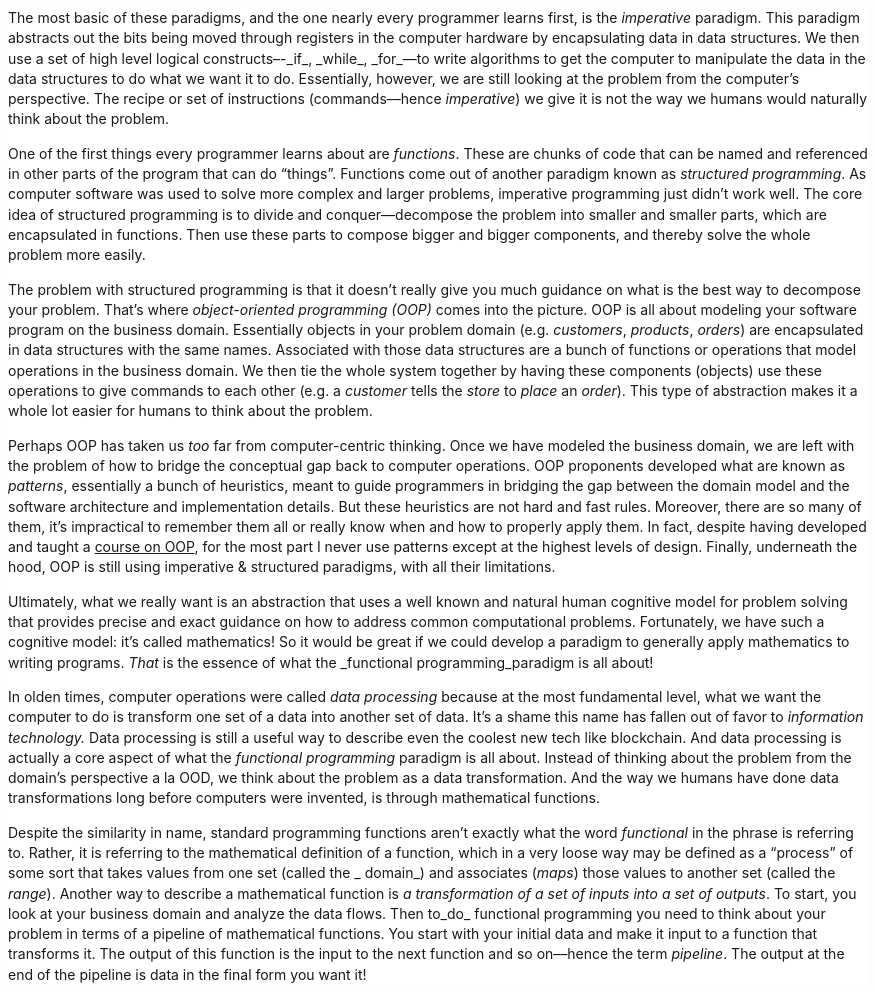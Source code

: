 The most basic of these paradigms, and the one nearly every programmer learns first, is the _imperative_ paradigm. This paradigm abstracts out the bits being moved through registers in the computer hardware by encapsulating data in data structures. We then use a set of high level logical constructs–-\_if_, \_while_, \_for\_—to write algorithms to get the computer to manipulate the data in the data structures to do what we want it to do. Essentially, however, we are still looking at the problem from the computer’s perspective. The recipe or set of instructions (commands––hence _imperative_) we give it is not the way we humans would naturally think about the problem.

One of the first things every programmer learns about are _functions_. These are chunks of code that can be named and referenced in other parts of the program that can do “things”.  Functions come out of another paradigm known as _structured programming_. As computer software was used to solve more complex and larger problems, imperative programming just didn’t work well. The core idea of structured programming is to divide and conquer––decompose the problem into smaller and smaller parts, which are encapsulated in functions. Then use these parts to compose bigger and bigger components, and thereby solve the whole problem more easily. 

The problem with structured programming is that it doesn’t really give you much guidance on what is the best way to decompose your problem. That’s where _object-oriented programming (OOP)_  comes into the picture. OOP is all about modeling your software program on the business domain. Essentially objects in your problem domain (e.g. _customers_, _products_, _orders_) are encapsulated in data structures with the same names. Associated with those data structures are a bunch of functions or operations that model operations in the business domain. We then tie the whole system together by having these components (objects) use these operations to give commands to each other  (e.g. a _customer_ tells the _store_ to _place_ an _order_). This type of abstraction makes it a whole lot easier for humans to think about the problem.

Perhaps OOP has taken us _too_ far from computer-centric thinking.  Once we have modeled the business domain, we are left with the problem of how to bridge the conceptual gap back to computer operations. OOP proponents developed what are known as _patterns_, essentially a bunch of heuristics, meant to guide programmers in bridging the gap between the domain model and the software architecture and implementation details. But these heuristics are not hard and fast rules. Moreover, there are so many of them, it’s impractical to remember them all or really know when and how to properly apply them. In fact, despite having developed and taught a [course on OOP][1], for the most part I never use patterns except at the highest levels of design. Finally, underneath the hood, OOP is still using imperative & structured paradigms, with all their limitations. 

Ultimately, what we really want is an abstraction that uses a well known and natural human cognitive model for problem solving that provides precise and exact guidance on how to address common computational problems. Fortunately, we have such a cognitive model: it’s called mathematics! So it would be great if we could develop a paradigm to generally apply mathematics to writing programs. _That_ is the essence of what the \_functional programming\_paradigm is all about!

In olden times, computer operations were called _data processing_ because at the most fundamental level, what we want the computer to do is transform one set of a data into another set of data. It’s a shame this name has fallen out of favor to _information technology._ Data processing is still a useful way to describe even the coolest new tech like blockchain. And data processing is actually a core aspect of what the _functional programming_ paradigm is all about. Instead of thinking about the problem from the domain’s perspective a la OOD, we think about the problem as a data transformation. And the way we humans have done data transformations long before computers were invented, is through mathematical functions.

Despite the similarity in name, standard programming functions aren’t exactly what the word _functional_ in the phrase is referring to. Rather, it is referring to the mathematical definition of a function, which in a very loose way may be defined as a “process” of some sort that takes values from one set (called the _ domain_) and associates (_maps_) those values to another set (called the _range_). Another way to describe a mathematical function is _a transformation of a set of inputs into a set of outputs_.  To start, you look at your business domain and analyze the data flows. Then to\_do\_ functional programming you need to think about your problem in terms of a pipeline of mathematical functions. You start with your initial data and make it input to a function that transforms it. The output of this function is the input to the next function and so on––hence the term _pipeline_. The output at the end of the pipeline is data in the final form you want it!


[1]:	http://old.fourm.info:8082/TPP/OOAD/CB/
[2]:	https://alvinalexander.com/scala/functional-programming-simplified-book
[3]:	https://alvinalexander.com/scala/fp-book/how-functional-programming-is-like-unix-pipelines
[4]:	https://stackoverflow.com/questions/36606148/scala-filter-a-map-for-based-on-unique-values-within-map-values
[5]:	http://www.lihaoyi.com/post/WhatsFunctionalProgrammingAllAbout.html
[6]:	/Articles/SoftMeth.pdf
[7]:	/about
[8]:	../functional-programming-for-the-unprincipled-2
